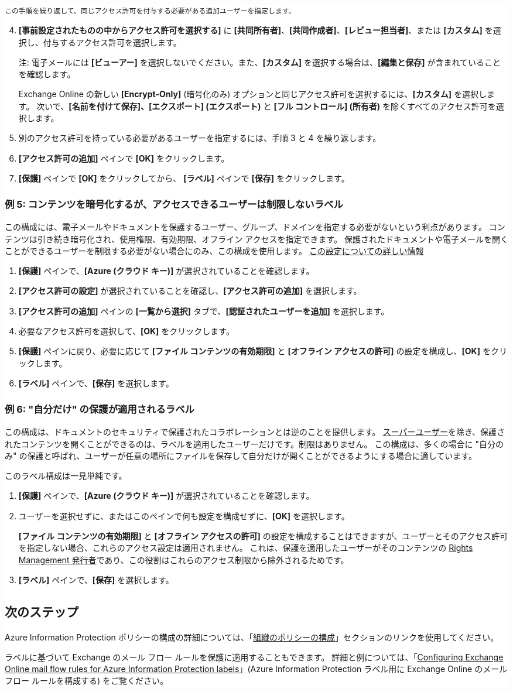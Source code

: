     この手順を繰り返して、同じアクセス許可を付与する必要がある追加ユーザーを指定します。

4. **[事前設定されたものの中からアクセス許可を選択する]** に **[共同所有者]**、**[共同作成者]**、**[レビュー担当者]**、または **[カスタム]** を選択し、付与するアクセス許可を選択します。
    
    注: 電子メールには **[ビューアー]** を選択しないでください。また、**[カスタム]** を選択する場合は、**[編集と保存]** が含まれていることを確認します。
    
    Exchange Online の新しい **[Encrypt-Only]** \(暗号化のみ\) オプションと同じアクセス許可を選択するには、**[カスタム]** を選択します。 次いで、**[名前を付けて保存]、[エクスポート] \(エクスポート)** と **[フル コントロール] \(所有者)** を除くすべてのアクセス許可を選択します。

5. 別のアクセス許可を持っている必要があるユーザーを指定するには、手順 3 と 4 を繰り返します。

6. **[アクセス許可の追加]** ペインで **[OK]** をクリックします。

7. **[保護]** ペインで **[OK]** をクリックしてから、 **[ラベル]** ペインで **[保存]** をクリックします。


### <a name="example-5-label-that-encrypts-content-but-doesnt-restrict-who-can-access-it"></a>例 5: コンテンツを暗号化するが、アクセスできるユーザーは制限しないラベル

この構成には、電子メールやドキュメントを保護するユーザー、グループ、ドメインを指定する必要がないという利点があります。 コンテンツは引き続き暗号化され、使用権限、有効期限、オフライン アクセスを指定できます。 保護されたドキュメントや電子メールを開くことができるユーザーを制限する必要がない場合にのみ、この構成を使用します。 [この設定についての詳しい情報](#more-information-about-add-any-authenticated-users)

1. **[保護]** ペインで、**[Azure (クラウド キー)]** が選択されていることを確認します。
    
2. **[アクセス許可の設定]** が選択されていることを確認し、**[アクセス許可の追加]** を選択します。

3. **[アクセス許可の追加]** ペインの **[一覧から選択]** タブで、**[認証されたユーザーを追加]** を選択します。

4. 必要なアクセス許可を選択して、**[OK]** をクリックします。

5. **[保護]** ペインに戻り、必要に応じて **[ファイル コンテンツの有効期限]** と **[オフライン アクセスの許可]** の設定を構成し、**[OK]** をクリックします。

6. **[ラベル]** ペインで、**[保存]** を選択します。


### <a name="example-6-label-that-applies-just-for-me-protection"></a>例 6: "自分だけ" の保護が適用されるラベル

この構成は、ドキュメントのセキュリティで保護されたコラボレーションとは逆のことを提供します。 [スーパーユーザー](configure-super-users.md)を除き、保護されたコンテンツを開くことができるのは、ラベルを適用したユーザーだけです。制限はありません。 この構成は、多くの場合に "自分のみ" の保護と呼ばれ、ユーザーが任意の場所にファイルを保存して自分だけが開くことができるようにする場合に適しています。

このラベル構成は一見単純です。

1. **[保護]** ペインで、**[Azure (クラウド キー)]** が選択されていることを確認します。
    
2. ユーザーを選択せずに、またはこのペインで何も設定を構成せずに、**[OK]** を選択します。
    
    **[ファイル コンテンツの有効期限]** と **[オフライン アクセスの許可]** の設定を構成することはできますが、ユーザーとそのアクセス許可を指定しない場合、これらのアクセス設定は適用されません。 これは、保護を適用したユーザーがそのコンテンツの [Rights Management 発行者](configure-usage-rights.md#rights-management-issuer-and-rights-management-owner)であり、この役割はこれらのアクセス制限から除外されるためです。

3. **[ラベル]** ペインで、**[保存]** を選択します。

## <a name="next-steps"></a>次のステップ

Azure Information Protection ポリシーの構成の詳細については、「[組織のポリシーの構成](configure-policy.md#configuring-your-organizations-policy)」セクションのリンクを使用してください。 

ラベルに基づいて Exchange のメール フロー ルールを保護に適用することもできます。 詳細と例については、「[Configuring Exchange Online mail flow rules for Azure Information Protection labels](configure-exo-rules.md)」(Azure Information Protection ラベル用に Exchange Online のメール フロー ルールを構成する) をご覧ください。